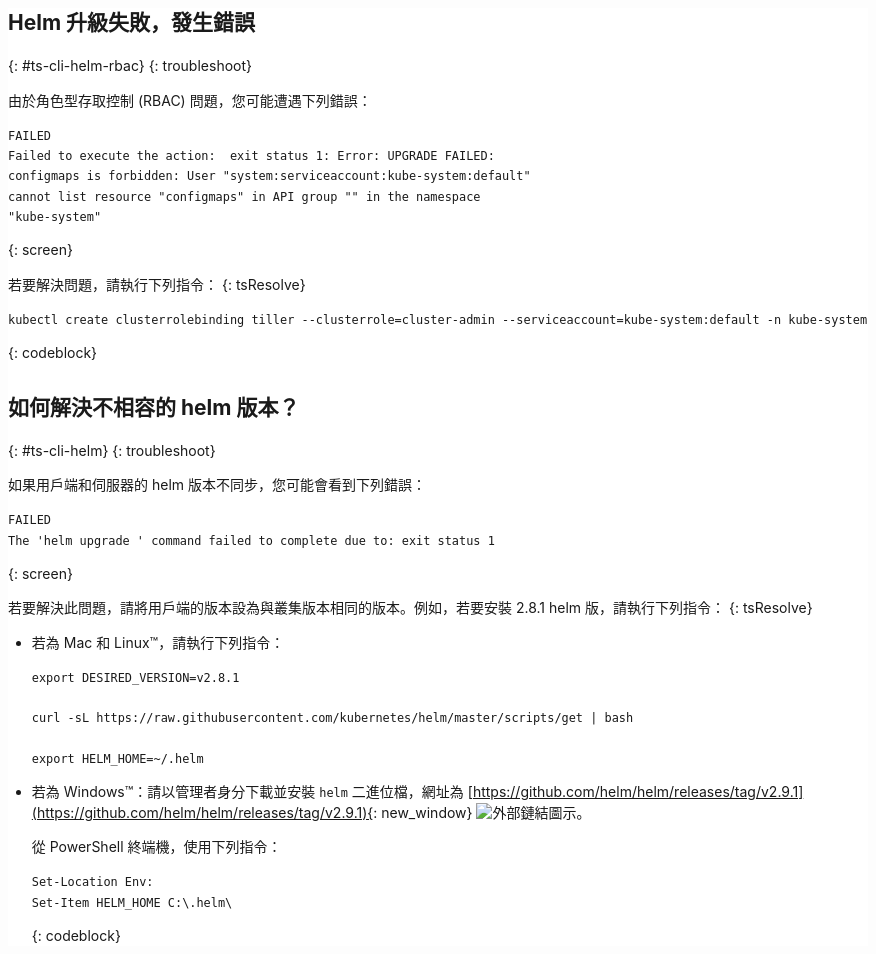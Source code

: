 ## Helm 升級失敗，發生錯誤
{: #ts-cli-helm-rbac}
{: troubleshoot}

由於角色型存取控制 (RBAC) 問題，您可能遭遇下列錯誤：
```
FAILED
Failed to execute the action:  exit status 1: Error: UPGRADE FAILED: 
configmaps is forbidden: User "system:serviceaccount:kube-system:default" 
cannot list resource "configmaps" in API group "" in the namespace 
"kube-system"
```
{: screen}

若要解決問題，請執行下列指令：
{: tsResolve}

```
kubectl create clusterrolebinding tiller --clusterrole=cluster-admin --serviceaccount=kube-system:default -n kube-system
```
{: codeblock}

## 如何解決不相容的 helm 版本？
{: #ts-cli-helm}
{: troubleshoot}

如果用戶端和伺服器的 helm 版本不同步，您可能會看到下列錯誤：
```
FAILED
The 'helm upgrade ' command failed to complete due to: exit status 1
```
{: screen}

若要解決此問題，請將用戶端的版本設為與叢集版本相同的版本。例如，若要安裝 2.8.1 helm 版，請執行下列指令：
{: tsResolve}

* 若為 Mac 和 Linux&trade;，請執行下列指令：
  ```
  export DESIRED_VERSION=v2.8.1

  curl -sL https://raw.githubusercontent.com/kubernetes/helm/master/scripts/get | bash

  export HELM_HOME=~/.helm
  ```

* 若為 Windows&trade;：請以管理者身分下載並安裝 `helm` 二進位檔，網址為 [https://github.com/helm/helm/releases/tag/v2.9.1](https://github.com/helm/helm/releases/tag/v2.9.1){: new_window} ![外部鏈結圖示](../icons/launch-glyph.svg "外部鏈結圖示")。
  
  從 PowerShell 終端機，使用下列指令：
  ```
  Set-Location Env:
  Set-Item HELM_HOME C:\.helm\
  ```
  {: codeblock}
